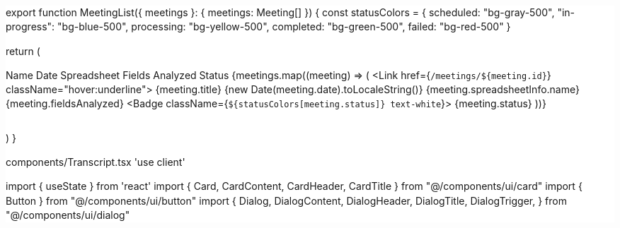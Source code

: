 export function MeetingList({ meetings }: { meetings: Meeting[] }) {
  const statusColors = {
    scheduled: "bg-gray-500",
    "in-progress": "bg-blue-500",
    processing: "bg-yellow-500",
    completed: "bg-green-500",
    failed: "bg-red-500"
  }

  return (
    <Table>
      <TableHeader>
        <TableRow>
          <TableHead>Name</TableHead>
          <TableHead>Date</TableHead>
          <TableHead>Spreadsheet</TableHead>
          <TableHead>Fields Analyzed</TableHead>
          <TableHead>Status</TableHead>
        </TableRow>
      </TableHeader>
      <TableBody>
        {meetings.map((meeting) => (
          <TableRow key={meeting.id}>
            <TableCell>
              <Link href={`/meetings/${meeting.id}`} className="hover:underline">
                {meeting.title}
              </Link>
            </TableCell>
            <TableCell>{new Date(meeting.date).toLocaleString()}</TableCell>
            <TableCell>{meeting.spreadsheetInfo.name}</TableCell>
            <TableCell>{meeting.fieldsAnalyzed}</TableCell>
            <TableCell>
              <Badge className={`${statusColors[meeting.status]} text-white`}>
                {meeting.status}
              </Badge>
            </TableCell>
          </TableRow>
        ))}
      </TableBody>
    </Table>
  )
}


components/Transcript.tsx
'use client'

import { useState } from 'react'
import { Card, CardContent, CardHeader, CardTitle } from "@/components/ui/card"
import { Button } from "@/components/ui/button"
import {
  Dialog,
  DialogContent,
  DialogHeader,
  DialogTitle,
  DialogTrigger,
} from "@/components/ui/dialog"
